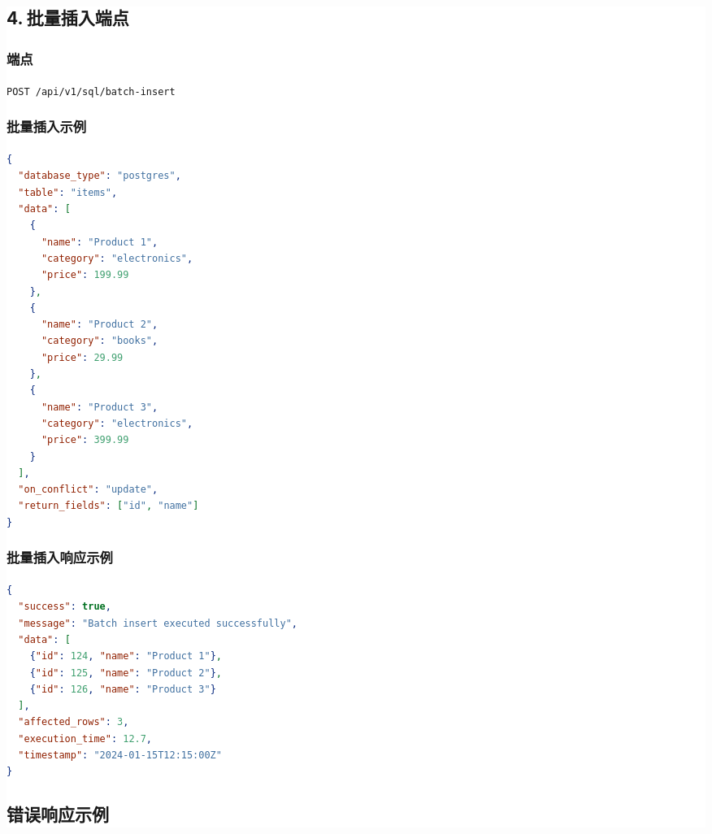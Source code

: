 ## 4. 批量插入端点

### 端点
```
POST /api/v1/sql/batch-insert
```

### 批量插入示例
```json
{
  "database_type": "postgres",
  "table": "items",
  "data": [
    {
      "name": "Product 1",
      "category": "electronics",
      "price": 199.99
    },
    {
      "name": "Product 2",
      "category": "books",
      "price": 29.99
    },
    {
      "name": "Product 3",
      "category": "electronics",
      "price": 399.99
    }
  ],
  "on_conflict": "update",
  "return_fields": ["id", "name"]
}
```

### 批量插入响应示例
```json
{
  "success": true,
  "message": "Batch insert executed successfully",
  "data": [
    {"id": 124, "name": "Product 1"},
    {"id": 125, "name": "Product 2"},
    {"id": 126, "name": "Product 3"}
  ],
  "affected_rows": 3,
  "execution_time": 12.7,
  "timestamp": "2024-01-15T12:15:00Z"
}
```

## 错误响应示例
